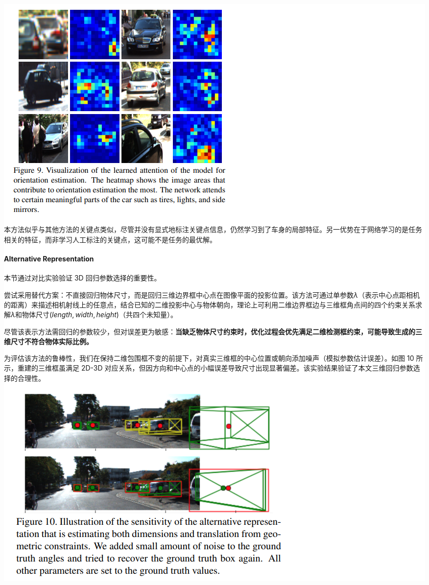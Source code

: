![](../assets/static/NGLubkXbxoy1k7xxGLMcIoCXnPe.png)

本方法似乎与其他方法的关键点类似，尽管并没有显式地标注关键点信息，仍然学习到了车身的局部特征。另一优势在于网络学习的是任务相关的特征，而非学习人工标注的关键点，这可能不是任务的最优解。

#### Alternative Representation

本节通过对比实验验证 3D 回归参数选择的重要性。

尝试采用替代方案：不直接回归物体尺寸，而是回归三维边界框中心点在图像平面的投影位置。该方法可通过单参数$\lambda$（表示中心点距相机的距离）来描述相机射线上的任意点，结合已知的二维投影中心与物体朝向，理论上可利用二维边界框边与三维框角点间的四个约束关系求解$\lambda$和物体尺寸$(length, width, height)$（共四个未知量）。

尽管该表示方法需回归的参数较少，但对误差更为敏感：**当缺乏物体尺寸约束时，优化过程会优先满足二维检测框约束，可能导致生成的三维尺寸不符合物体实际比例。**

为评估该方法的鲁棒性，我们在保持二维包围框不变的前提下，对真实三维框的中心位置或朝向添加噪声（模拟参数估计误差）。如图 10 所示，重建的三维框虽满足 2D-3D 对应关系，但因方向和中心点的小幅误差导致尺寸出现显著偏差。该实验结果验证了本文三维回归参数选择的合理性。

![](../assets/static/VBAybI61goHjLixIkOycWTsHnsf.png)
